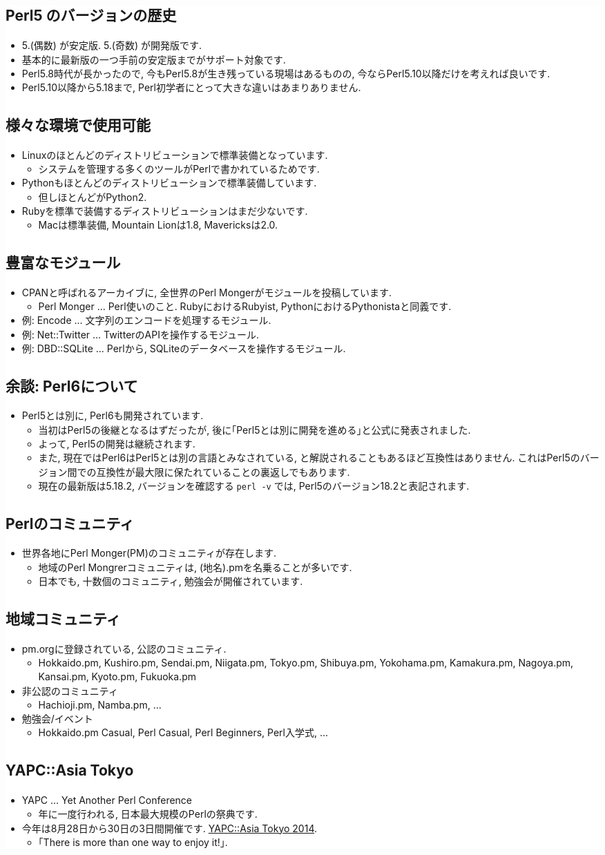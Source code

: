 ## Perl5 のバージョンの歴史
- 5.(偶数) が安定版. 5.(奇数) が開発版です.
- 基本的に最新版の一つ手前の安定版までがサポート対象です.
- Perl5.8時代が長かったので, 今もPerl5.8が生き残っている現場はあるものの, 今ならPerl5.10以降だけを考えれば良いです.
- Perl5.10以降から5.18まで, Perl初学者にとって大きな違いはあまりありません.

## 様々な環境で使用可能
- Linuxのほとんどのディストリビューションで標準装備となっています.
    - システムを管理する多くのツールがPerlで書かれているためです.
- Pythonもほとんどのディストリビューションで標準装備しています.
    - 但しほとんどがPython2.
- Rubyを標準で装備するディストリビューションはまだ少ないです.
    - Macは標準装備, Mountain Lionは1.8, Mavericksは2.0.

## 豊富なモジュール
- CPANと呼ばれるアーカイブに, 全世界のPerl Mongerがモジュールを投稿しています.
    - Perl Monger ... Perl使いのこと. RubyにおけるRubyist, PythonにおけるPythonistaと同義です.
- 例: Encode ... 文字列のエンコードを処理するモジュール.
- 例: Net::Twitter ... TwitterのAPIを操作するモジュール.
- 例: DBD::SQLite ... Perlから, SQLiteのデータベースを操作するモジュール.

## 余談: Perl6について
- Perl5とは別に, Perl6も開発されています.
    - 当初はPerl5の後継となるはずだったが, 後に｢Perl5とは別に開発を進める｣と公式に発表されました.
    - よって, Perl5の開発は継続されます.
    - また, 現在ではPerl6はPerl5とは別の言語とみなされている, と解説されることもあるほど互換性はありません. これはPerl5のバージョン間での互換性が最大限に保たれていることの裏返しでもあります.
    - 現在の最新版は5.18.2, バージョンを確認する `perl -v` では, Perl5のバージョン18.2と表記されます.

## Perlのコミュニティ
- 世界各地にPerl Monger(PM)のコミュニティが存在します.
    - 地域のPerl Mongrerコミュニティは, (地名).pmを名乗ることが多いです.
    - 日本でも, 十数個のコミュニティ, 勉強会が開催されています.

## 地域コミュニティ
- pm.orgに登録されている, 公認のコミュニティ.
    - Hokkaido.pm, Kushiro.pm, Sendai.pm, Niigata.pm, Tokyo.pm, Shibuya.pm, Yokohama.pm, Kamakura.pm, Nagoya.pm, Kansai.pm, Kyoto.pm, Fukuoka.pm
- 非公認のコミュニティ
    - Hachioji.pm, Namba.pm, ...
- 勉強会/イベント
    - Hokkaido.pm Casual, Perl Casual, Perl Beginners, Perl入学式, ...

## YAPC::Asia Tokyo
- YAPC ... Yet Another Perl Conference
    - 年に一度行われる, 日本最大規模のPerlの祭典です.
- 今年は8月28日から30日の3日間開催です. [YAPC::Asia Tokyo 2014](http://yapcasia.org/2014/).
    - ｢There is more than one way to enjoy it!｣.
